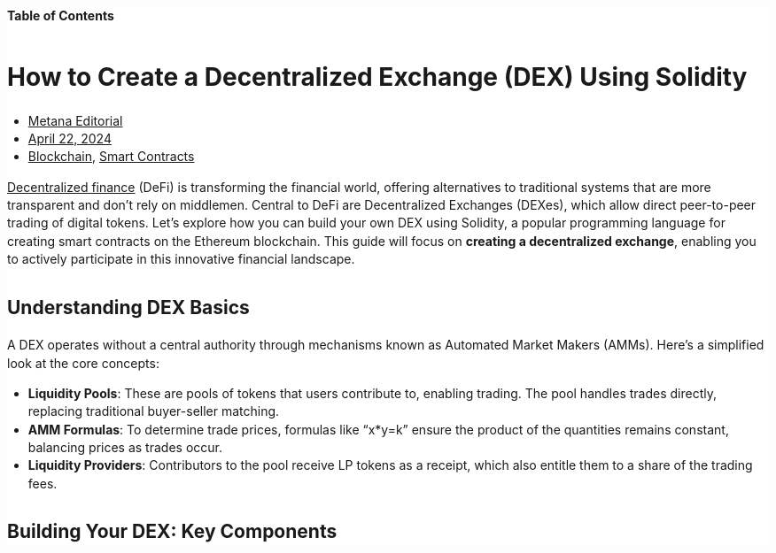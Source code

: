 


 
#### Table of Contents





 







How to Create a Decentralized Exchange (DEX) Using Solidity
===========================================================

 



 * [Metana Editorial](https://metana.io/blog/author/editorial/)
* [April 22, 2024](https://metana.io/blog/2024/04/22/)
* [Blockchain](https://metana.io/blog/category/blockchain/), [Smart Contracts](https://metana.io/blog/category/smart-contracts/)














[Decentralized finance](https://metana.io/blog/what-is-defi-and-how-does-it-work/) (DeFi) is transforming the financial world, offering alternatives to traditional systems that are more transparent and don’t rely on middlemen. Central to DeFi are Decentralized Exchanges (DEXes), which allow direct peer-to-peer trading of digital tokens. Let’s explore how you can build your own DEX using Solidity, a popular programming language for creating smart contracts on the Ethereum blockchain. This guide will focus on **creating a decentralized exchange**, enabling you to actively participate in this innovative financial landscape.


Understanding DEX Basics
------------------------


A DEX operates without a central authority through mechanisms known as Automated Market Makers (AMMs). Here’s a simplified look at the core concepts:


* **Liquidity Pools**: These are pools of tokens that users contribute to, enabling trading. The pool handles trades directly, replacing traditional buyer-seller matching.
* **AMM Formulas**: To determine trade prices, formulas like “x\*y=k” ensure the product of the quantities remains constant, balancing prices as trades occur.
* **Liquidity Providers**: Contributors to the pool receive LP tokens as a receipt, which also entitle them to a share of the trading fees.


Building Your DEX: Key Components
---------------------------------
